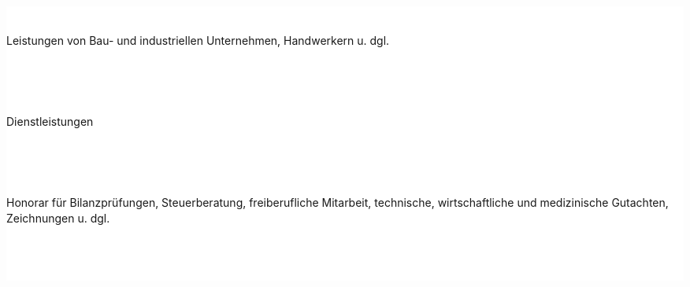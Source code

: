 

</td>

<td style align="left" valign="top" charoff="50">

Leistungen von Bau- und industriellen Unternehmen, Handwerkern u. dgl.

</td>

</tr>

<tr>

<td style align="left" valign="top" charoff="50">

 

</td>

<td style align="left" valign="top" charoff="50">

 

</td>

<td style align="left" valign="top" charoff="50">

Dienstleistungen

</td>

</tr>

<tr>

<td style align="left" valign="top" charoff="50">

 

</td>

<td style align="left" valign="top" charoff="50">

 

</td>

<td style align="left" valign="top" charoff="50">

Honorar für Bilanzprüfungen, Steuerberatung, freiberufliche Mitarbeit,
technische, wirtschaftliche und medizinische Gutachten, Zeichnungen u.
dgl.

</td>

</tr>

<tr>

<td style align="left" valign="top" charoff="50">

 

</td>

<td style align="left" valign="top" charoff="50">

 